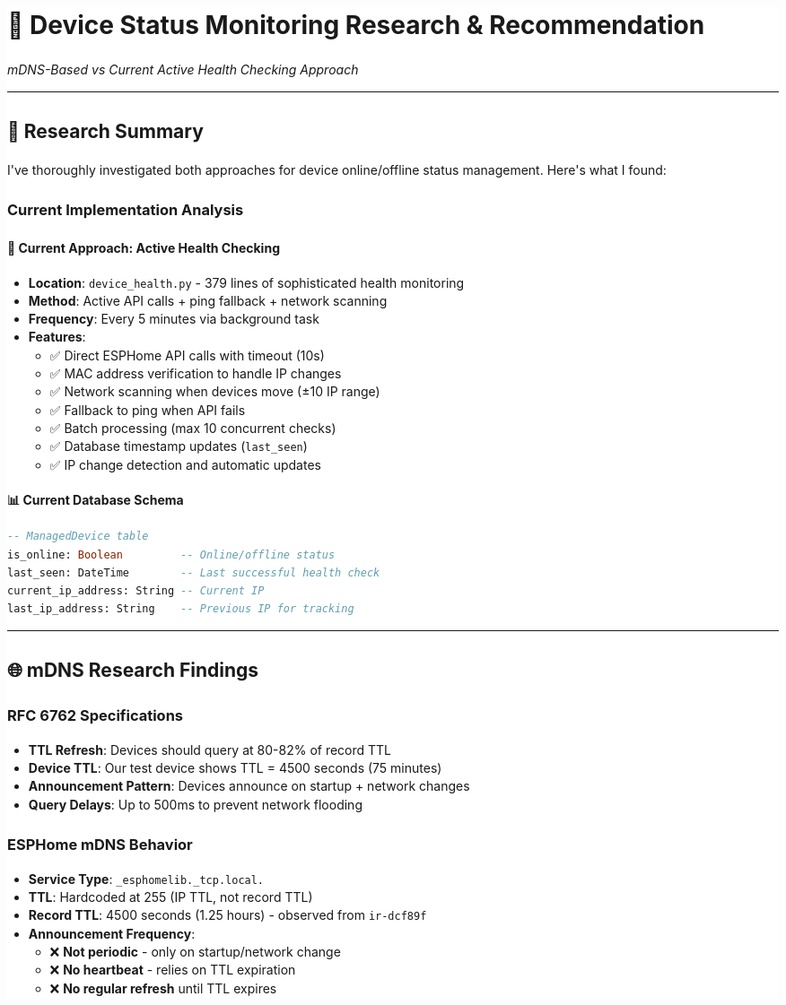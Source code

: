 # 📡 Device Status Monitoring Research & Recommendation
*mDNS-Based vs Current Active Health Checking Approach*

---

## 🔬 Research Summary

I've thoroughly investigated both approaches for device online/offline status management. Here's what I found:

### Current Implementation Analysis

#### 🎯 **Current Approach**: Active Health Checking
- **Location**: `device_health.py` - 379 lines of sophisticated health monitoring
- **Method**: Active API calls + ping fallback + network scanning
- **Frequency**: Every 5 minutes via background task
- **Features**:
  - ✅ Direct ESPHome API calls with timeout (10s)
  - ✅ MAC address verification to handle IP changes
  - ✅ Network scanning when devices move (±10 IP range)
  - ✅ Fallback to ping when API fails
  - ✅ Batch processing (max 10 concurrent checks)
  - ✅ Database timestamp updates (`last_seen`)
  - ✅ IP change detection and automatic updates

#### 📊 **Current Database Schema**
```sql
-- ManagedDevice table
is_online: Boolean         -- Online/offline status
last_seen: DateTime        -- Last successful health check
current_ip_address: String -- Current IP
last_ip_address: String    -- Previous IP for tracking
```

---

## 🌐 mDNS Research Findings

### RFC 6762 Specifications
- **TTL Refresh**: Devices should query at 80-82% of record TTL
- **Device TTL**: Our test device shows TTL = 4500 seconds (75 minutes)
- **Announcement Pattern**: Devices announce on startup + network changes
- **Query Delays**: Up to 500ms to prevent network flooding

### ESPHome mDNS Behavior
- **Service Type**: `_esphomelib._tcp.local.`
- **TTL**: Hardcoded at 255 (IP TTL, not record TTL)
- **Record TTL**: 4500 seconds (1.25 hours) - observed from `ir-dcf89f`
- **Announcement Frequency**:
  - ❌ **Not periodic** - only on startup/network change
  - ❌ **No heartbeat** - relies on TTL expiration
  - ❌ **No regular refresh** until TTL expires
